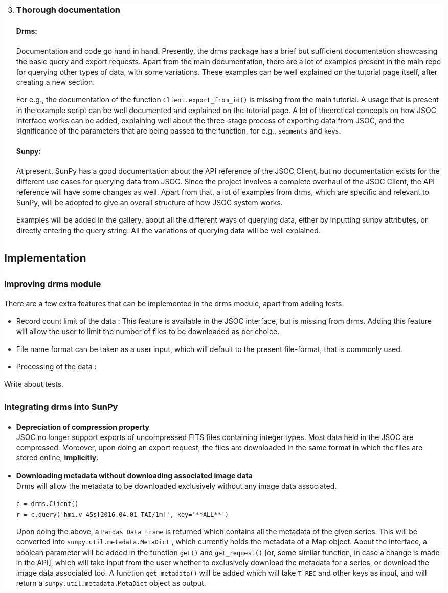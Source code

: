 
3. ### Thorough documentation
   #### Drms:
    
    Documentation and code go hand in hand. Presently, the drms package has a brief but sufficient documentation showcasing the basic query and export requests. Apart from the main documentation, there are a lot of examples present in the main repo for querying other types of data, with some variations. These examples can be well explained on the tutorial page itself, after creating a new section.

    For e.g., the documentation of the function `Client.export_from_id()` is missing from the main tutorial. A usage that is present in the example script can be well documented and explained on the tutorial page. A lot of theoretical concepts on how JSOC interface works can be added, explaining well about the three-stage process of exporting data from JSOC, and the significance of the parameters that are being passed to the function, for e.g., `segments` and `keys`.

    #### Sunpy:
    
    At present, SunPy has a good documentation about the API reference of the JSOC Client, but no documentation exists for the different use cases for querying data from JSOC. Since the project involves a complete overhaul of the JSOC Client, the API reference will have some changes as well. Apart from that, a lot of examples from drms, which are specific and relevant to SunPy, will be adopted to give an overall structure of how JSOC system works.

    Examples will be added in the gallery, about all the different ways of querying data, either by inputting sunpy attributes, or directly entering the query string. All the variations of querying data will be well explained.

## Implementation
### Improving drms module

There are a few extra features that can be implemented in the drms module, apart from adding tests.

* Record count limit of the data : This feature is available in the JSOC interface, but is missing from drms. Adding this feature will allow the user to limit the number of files to be downloaded as per choice.

* File name format can be taken as a user input, which will default to the present file-format, that is commonly used.

* Processing of the data : <write>

Write about tests.

### Integrating drms into SunPy

* **Depreciation of compression property**    
    JSOC no longer support exports of uncompressed FITS files containing integer types.  Most data held in the JSOC are compressed. Moreover, upon doing an export request, the files are downloaded in the same format in which the files are stored online, **implicitly**.

* **Downloading metadata without downloading associated image data**    
    Drms will allow the metadata to be downloaded exclusively without any image data associated.
    ```
    c = drms.Client()
    r = c.query('hmi.v_45s[2016.04.01_TAI/1m]', key='**ALL**')
    ```
    Upon doing the above, a `Pandas Data Frame` is returned which contains all the metadata of the given series. This will be converted into `sunpy.util.metadata.MetaDict` , which currently holds the metadata of a Map object.
 About the interface, a boolean parameter will be added in the function `get()` and `get_request()` [or, some similar function, in case a change is made in the API], which will take input from the user whether to exclusively download the metadata for a series, or download the image data associated too. A function `get_metadata()` will be added which will take `T_REC` and other keys as input, and will return a `sunpy.util.metadata.MetaDict` object as output.


[1]: https://github.com/sunpy/sunpy/pull/1992
[2]: https://github.com/sunpy/sunpy/pull/2007
[3]: https://github.com/sunpy/sunpy/pull/2019
[4]: https://github.com/sunpy/sunpy/pull/2023
[5]: https://github.com/sunpy/sunpy/pull/2008
[6]: https://github.com/sunpy/sunpy/pull/2056
[7]: http://www.iitkgp.ac.in/